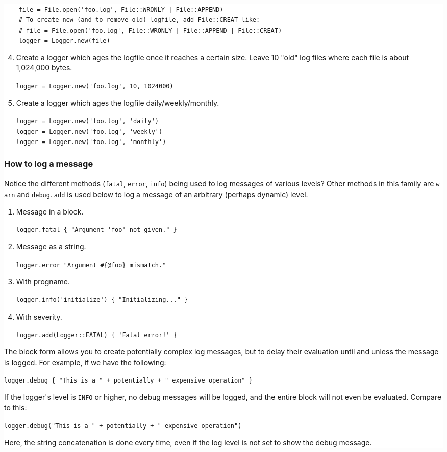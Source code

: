         file = File.open('foo.log', File::WRONLY | File::APPEND)
        # To create new (and to remove old) logfile, add File::CREAT like:
        # file = File.open('foo.log', File::WRONLY | File::APPEND | File::CREAT)
        logger = Logger.new(file)

4.  Create a logger which ages the logfile once it reaches a certain size.
    Leave 10 "old" log files where each file is about 1,024,000 bytes.

        logger = Logger.new('foo.log', 10, 1024000)

5.  Create a logger which ages the logfile daily/weekly/monthly.

        logger = Logger.new('foo.log', 'daily')
        logger = Logger.new('foo.log', 'weekly')
        logger = Logger.new('foo.log', 'monthly')


### How to log a message

Notice the different methods (`fatal`, `error`, `info`) being used to log
messages of various levels?  Other methods in this family are `warn` and
`debug`.  `add` is used below to log a message of an arbitrary (perhaps
dynamic) level.

1.  Message in a block.

        logger.fatal { "Argument 'foo' not given." }

2.  Message as a string.

        logger.error "Argument #{@foo} mismatch."

3.  With progname.

        logger.info('initialize') { "Initializing..." }

4.  With severity.

        logger.add(Logger::FATAL) { 'Fatal error!' }


The block form allows you to create potentially complex log messages, but to
delay their evaluation until and unless the message is logged.  For example,
if we have the following:

    logger.debug { "This is a " + potentially + " expensive operation" }

If the logger's level is `INFO` or higher, no debug messages will be logged,
and the entire block will not even be evaluated.  Compare to this:

    logger.debug("This is a " + potentially + " expensive operation")

Here, the string concatenation is done every time, even if the log level is
not set to show the debug message.
